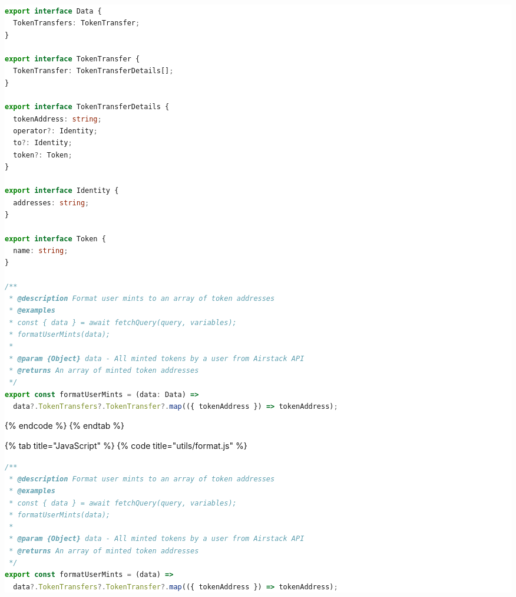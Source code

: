 ```typescript
export interface Data {
  TokenTransfers: TokenTransfer;
}

export interface TokenTransfer {
  TokenTransfer: TokenTransferDetails[];
}

export interface TokenTransferDetails {
  tokenAddress: string;
  operator?: Identity;
  to?: Identity;
  token?: Token;
}

export interface Identity {
  addresses: string;
}

export interface Token {
  name: string;
}

/**
 * @description Format user mints to an array of token addresses
 * @examples
 * const { data } = await fetchQuery(query, variables);
 * formatUserMints(data);
 *
 * @param {Object} data - All minted tokens by a user from Airstack API
 * @returns An array of minted token addresses
 */
export const formatUserMints = (data: Data) =>
  data?.TokenTransfers?.TokenTransfer?.map(({ tokenAddress }) => tokenAddress);
```

{% endcode %}
{% endtab %}

{% tab title="JavaScript" %}
{% code title="utils/format.js" %}

```javascript
/**
 * @description Format user mints to an array of token addresses
 * @examples
 * const { data } = await fetchQuery(query, variables);
 * formatUserMints(data);
 *
 * @param {Object} data - All minted tokens by a user from Airstack API
 * @returns An array of minted token addresses
 */
export const formatUserMints = (data) =>
  data?.TokenTransfers?.TokenTransfer?.map(({ tokenAddress }) => tokenAddress);
```
